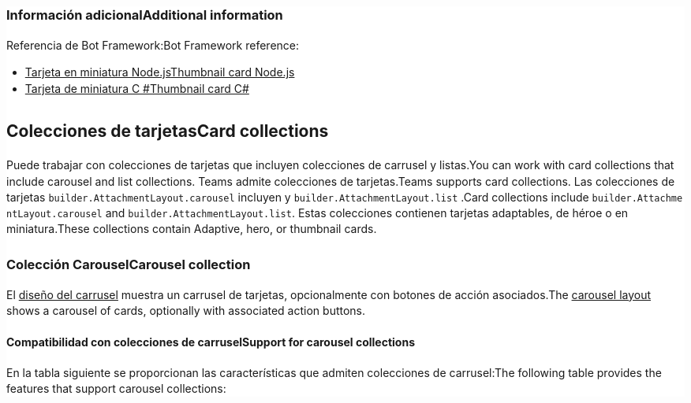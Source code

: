 ### <a name="additional-information"></a><span data-ttu-id="e48ea-491">Información adicional</span><span class="sxs-lookup"><span data-stu-id="e48ea-491">Additional information</span></span>

<span data-ttu-id="e48ea-492">Referencia de Bot Framework:</span><span class="sxs-lookup"><span data-stu-id="e48ea-492">Bot Framework reference:</span></span>

* [<span data-ttu-id="e48ea-493">Tarjeta en miniatura Node.js</span><span class="sxs-lookup"><span data-stu-id="e48ea-493">Thumbnail card Node.js</span></span>](/javascript/api/botframework-schema/thumbnailcard?view=botbuilder-ts-latest&preserve-view=true)
* [<span data-ttu-id="e48ea-494">Tarjeta de miniatura C #</span><span class="sxs-lookup"><span data-stu-id="e48ea-494">Thumbnail card C#</span></span>](/dotnet/api/microsoft.bot.schema.thumbnailcard?view=botbuilder-dotnet-stable&preserve-view=true)

## <a name="card-collections"></a><span data-ttu-id="e48ea-495">Colecciones de tarjetas</span><span class="sxs-lookup"><span data-stu-id="e48ea-495">Card collections</span></span>

<span data-ttu-id="e48ea-496">Puede trabajar con colecciones de tarjetas que incluyen colecciones de carrusel y listas.</span><span class="sxs-lookup"><span data-stu-id="e48ea-496">You can work with card collections that include carousel and list collections.</span></span> <span data-ttu-id="e48ea-497">Teams admite colecciones de tarjetas.</span><span class="sxs-lookup"><span data-stu-id="e48ea-497">Teams supports card collections.</span></span> <span data-ttu-id="e48ea-498">Las colecciones de tarjetas `builder.AttachmentLayout.carousel` incluyen y `builder.AttachmentLayout.list` .</span><span class="sxs-lookup"><span data-stu-id="e48ea-498">Card collections include `builder.AttachmentLayout.carousel` and `builder.AttachmentLayout.list`.</span></span> <span data-ttu-id="e48ea-499">Estas colecciones contienen tarjetas adaptables, de héroe o en miniatura.</span><span class="sxs-lookup"><span data-stu-id="e48ea-499">These collections contain Adaptive, hero, or thumbnail cards.</span></span>

### <a name="carousel-collection"></a><span data-ttu-id="e48ea-500">Colección Carousel</span><span class="sxs-lookup"><span data-stu-id="e48ea-500">Carousel collection</span></span>

<span data-ttu-id="e48ea-501">El [diseño del carrusel](/azure/bot-service/bot-builder-howto-add-media-attachments?view=azure-bot-service-4.0&tabs=csharp#send-a-carousel-of-cards&preserve-view=true) muestra un carrusel de tarjetas, opcionalmente con botones de acción asociados.</span><span class="sxs-lookup"><span data-stu-id="e48ea-501">The [carousel layout](/azure/bot-service/bot-builder-howto-add-media-attachments?view=azure-bot-service-4.0&tabs=csharp#send-a-carousel-of-cards&preserve-view=true) shows a carousel of cards, optionally with associated action buttons.</span></span>

#### <a name="support-for-carousel-collections"></a><span data-ttu-id="e48ea-502">Compatibilidad con colecciones de carrusel</span><span class="sxs-lookup"><span data-stu-id="e48ea-502">Support for carousel collections</span></span>

<span data-ttu-id="e48ea-503">En la tabla siguiente se proporcionan las características que admiten colecciones de carrusel:</span><span class="sxs-lookup"><span data-stu-id="e48ea-503">The following table provides the features that support carousel collections:</span></span>
